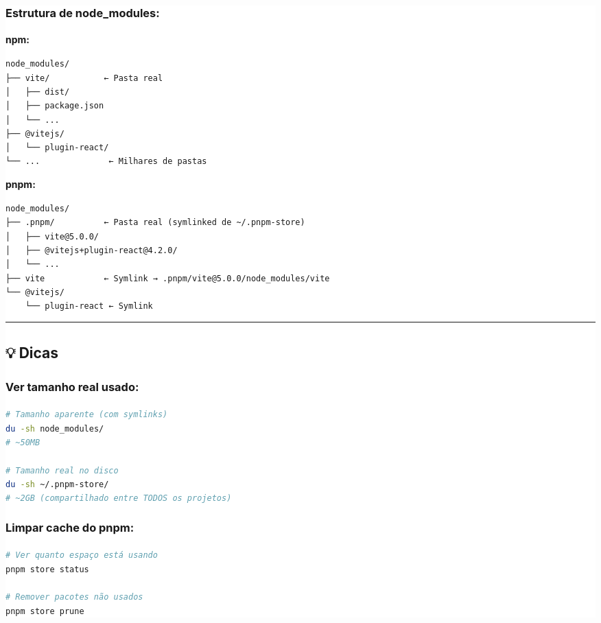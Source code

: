 ### Estrutura de node_modules:

**npm:**

```
node_modules/
├── vite/           ← Pasta real
│   ├── dist/
│   ├── package.json
│   └── ...
├── @vitejs/
│   └── plugin-react/
└── ...              ← Milhares de pastas
```

**pnpm:**

```
node_modules/
├── .pnpm/          ← Pasta real (symlinked de ~/.pnpm-store)
│   ├── vite@5.0.0/
│   ├── @vitejs+plugin-react@4.2.0/
│   └── ...
├── vite            ← Symlink → .pnpm/vite@5.0.0/node_modules/vite
└── @vitejs/
    └── plugin-react ← Symlink
```

---

## 💡 Dicas

### Ver tamanho real usado:

```bash
# Tamanho aparente (com symlinks)
du -sh node_modules/
# ~50MB

# Tamanho real no disco
du -sh ~/.pnpm-store/
# ~2GB (compartilhado entre TODOS os projetos)
```

### Limpar cache do pnpm:

```bash
# Ver quanto espaço está usando
pnpm store status

# Remover pacotes não usados
pnpm store prune
```

